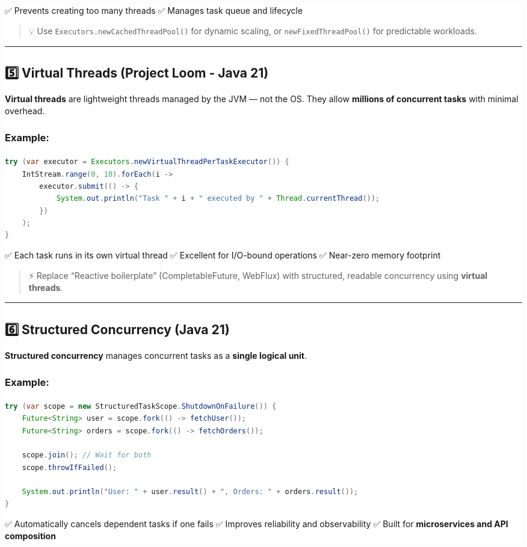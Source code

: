 ✅ Prevents creating too many threads
✅ Manages task queue and lifecycle

> 💡 Use `Executors.newCachedThreadPool()` for dynamic scaling, or `newFixedThreadPool()` for predictable workloads.

---

## 5️⃣ Virtual Threads (Project Loom - Java 21)

**Virtual threads** are lightweight threads managed by the JVM — not the OS.
They allow **millions of concurrent tasks** with minimal overhead.

### Example:

```java
try (var executor = Executors.newVirtualThreadPerTaskExecutor()) {
    IntStream.range(0, 10).forEach(i -> 
        executor.submit(() -> {
            System.out.println("Task " + i + " executed by " + Thread.currentThread());
        })
    );
}
```

✅ Each task runs in its own virtual thread
✅ Excellent for I/O-bound operations
✅ Near-zero memory footprint

> ⚡ Replace “Reactive boilerplate” (CompletableFuture, WebFlux) with structured, readable concurrency using **virtual threads**.

---

## 6️⃣ Structured Concurrency (Java 21)

**Structured concurrency** manages concurrent tasks as a **single logical unit**.

### Example:

```java
try (var scope = new StructuredTaskScope.ShutdownOnFailure()) {
    Future<String> user = scope.fork(() -> fetchUser());
    Future<String> orders = scope.fork(() -> fetchOrders());

    scope.join(); // Wait for both
    scope.throwIfFailed();

    System.out.println("User: " + user.result() + ", Orders: " + orders.result());
}
```

✅ Automatically cancels dependent tasks if one fails
✅ Improves reliability and observability
✅ Built for **microservices and API composition**
